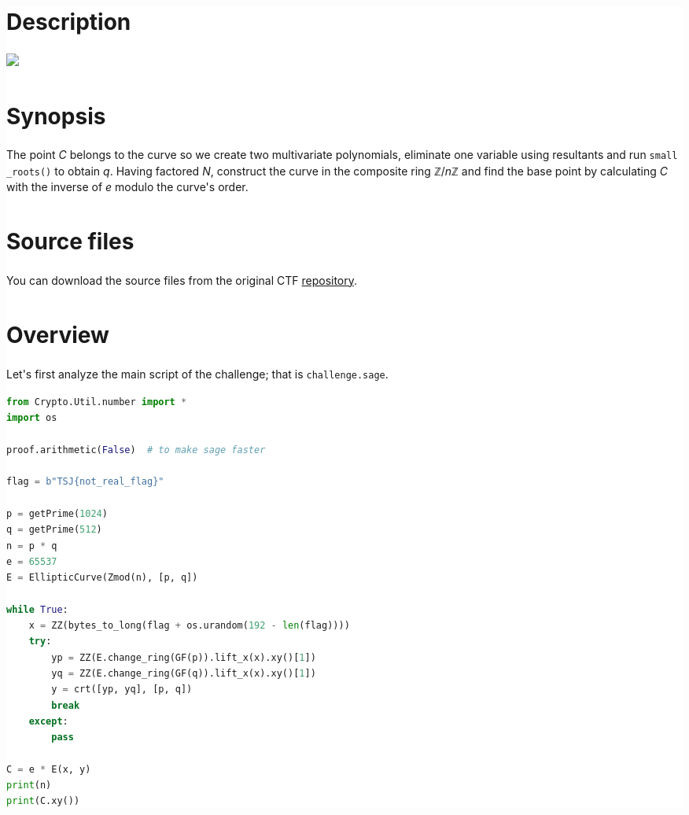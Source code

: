 # Description

![](meme.png)

# Synopsis

The point $C$ belongs to the curve so we create two multivariate polynomials, eliminate one variable using resultants and run `small_roots()` to obtain $q$. Having factored $N$, construct the curve in the composite ring $\mathbb{Z}/n\mathbb{Z}$ and find the base point by calculating $C$ with the inverse of $e$ modulo the curve's order.

# Source files

You can download the source files from the original CTF [repository](https://github.com/XxTSJxX/TSJ-CTF-2022/blob/main/Crypto/babyRSA/chall.tar.gz).

# Overview

Let's first analyze the main script of the challenge; that is `challenge.sage`.

```python
from Crypto.Util.number import *
import os

proof.arithmetic(False)  # to make sage faster

flag = b"TSJ{not_real_flag}"

p = getPrime(1024)
q = getPrime(512)
n = p * q
e = 65537
E = EllipticCurve(Zmod(n), [p, q])

while True:
    x = ZZ(bytes_to_long(flag + os.urandom(192 - len(flag))))
    try:
        yp = ZZ(E.change_ring(GF(p)).lift_x(x).xy()[1])
        yq = ZZ(E.change_ring(GF(q)).lift_x(x).xy()[1])
        y = crt([yp, yq], [p, q])
        break
    except:
        pass

C = e * E(x, y)
print(n)
print(C.xy())
```
